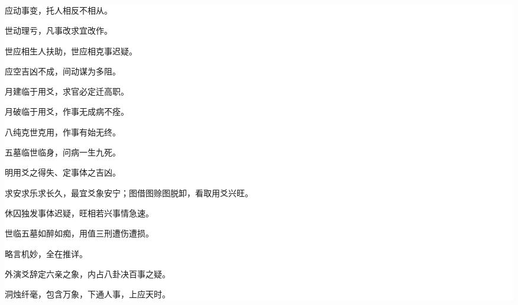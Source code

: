 应动事变，托人相反不相从。

世动理亏，凡事改求宜改作。

世应相生人扶助，世应相克事迟疑。

应空吉凶不成，间动谋为多阻。

月建临于用爻，求官必定迁高职。

月破临于用爻，作事无成病不痊。

八纯克世克用，作事有始无终。

五墓临世临身，问病一生九死。

明用爻之得失、定事体之吉凶。

求安求乐求长久，最宜爻象安宁；图借图赊图脱卸，看取用爻兴旺。

休囚独发事体迟疑，旺相若兴事情急速。

世临五墓如醉如痴，用值三刑遭伤遭损。

略言机妙，全在推详。

外演爻辞定六亲之象，内占八卦决百事之疑。

洞烛纤毫，包含万象，下通人事，上应天时。
